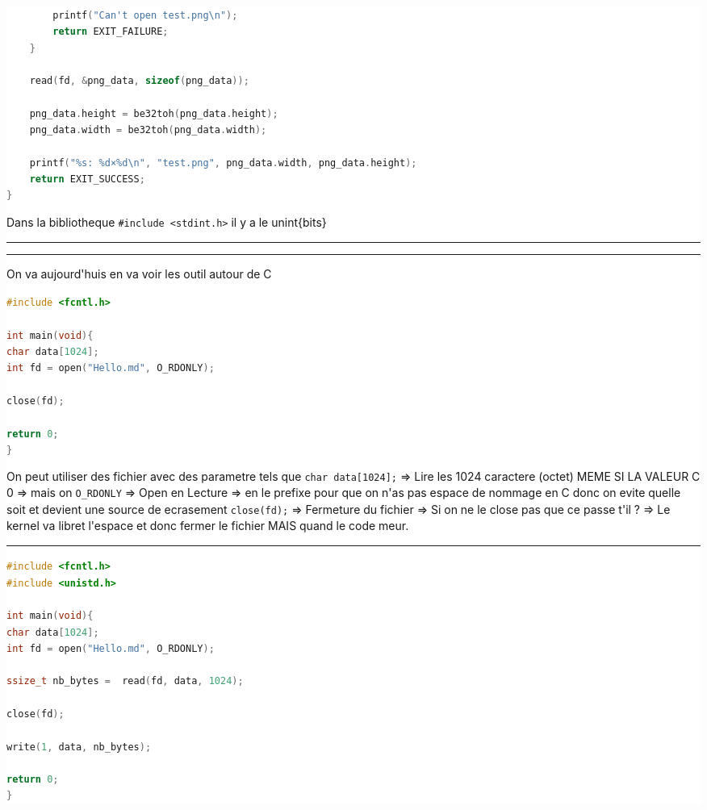 ```C
        printf("Can't open test.png\n");
        return EXIT_FAILURE;
    }

    read(fd, &png_data, sizeof(png_data));

    png_data.height = be32toh(png_data.height);
    png_data.width = be32toh(png_data.width);

    printf("%s: %d×%d\n", "test.png", png_data.width, png_data.height);
    return EXIT_SUCCESS;
}
```
Dans la bibliotheque `#include <stdint.h>` il y a  le unint{bits}

___
---

On va aujourd'huis en va voir les outil autour de C
```C
#include <fcntl.h>

int main(void){
char data[1024];
int fd = open("Hello.md", O_RDONLY);

close(fd);

return 0;
}
```
On peut utiliser des fichier avec des parametre tels que 
`char data[1024];` => Lire les 1024 caractere (octet) MEME SI LA VALEUR C 0 => mais on 
`O_RDONLY` => Open en Lecture => en le prefixe pour que on n'as pas espace de nommage en C donc on evite quelle soit et devient une source de ecrasement
`close(fd);` => Fermeture du fichier => Si on ne le close pas que ce passe t'il ? => Le kernel va libret l'espace et donc fermer le fichier MAIS quand le code meur.


---
```C
#include <fcntl.h>
#include <unistd.h>

int main(void){
char data[1024];
int fd = open("Hello.md", O_RDONLY);

ssize_t nb_bytes =  read(fd, data, 1024);

close(fd);

write(1, data, nb_bytes);

return 0;
}
```
